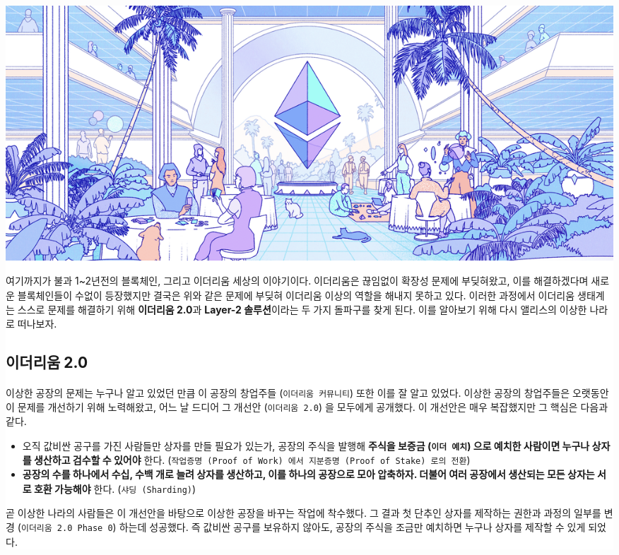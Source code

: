 ![](./images/eth1.png)

여기까지가 불과 1~2년전의 블록체인, 그리고 이더리움 세상의 이야기이다. 이더리움은 끊임없이 확장성 문제에 부딪혀왔고, 이를 해결하겠다며 새로운 블록체인들이 수없이 등장했지만 결국은 위와 같은 문제에 부딪혀 이더리움 이상의 역할을 해내지 못하고 있다. 이러한 과정에서 이더리움 생태계는 스스로 문제를 해결하기 위해 **이더리움 2.0**과 **Layer-2 솔루션**이라는 두 가지 돌파구를 찾게 된다. 이를 알아보기 위해 다시 앨리스의 이상한 나라로 떠나보자.



## 이더리움 2.0

이상한 공장의 문제는 누구나 알고 있었던 만큼 이 공장의 창업주들 (`이더리움 커뮤니티`) 또한 이를 잘 알고 있었다. 이상한 공장의 창업주들은 오랫동안 이 문제를 개선하기 위해 노력해왔고, 어느 날 드디어 그 개선안 (`이더리움 2.0`) 을 모두에게 공개했다. 이 개선안은 매우 복잡했지만 그 핵심은 다음과 같다.

- 오직 값비싼 공구를 가진 사람들만 상자를 만들 필요가 있는가, 공장의 주식을 발행해 **주식을 보증금 (`이더 예치`) 으로 예치한 사람이면 누구나 상자를 생산하고 검수할 수 있어야** 한다. (`작업증명 (Proof of Work) 에서 지분증명 (Proof of Stake) 로의 전환`)
- **공장의 수를 하나에서 수십, 수백 개로 늘려 상자를 생산하고, 이를 하나의 공장으로 모아 압축하자. 더불어 여러 공장에서 생산되는 모든 상자는 서로 호환 가능해야** 한다. (`샤딩 (Sharding)`)

곧 이상한 나라의 사람들은 이 개선안을 바탕으로 이상한 공장을 바꾸는 작업에 착수했다. 그 결과 첫 단추인 상자를 제작하는 권한과 과정의 일부를 변경 (`이더리움 2.0 Phase 0`) 하는데 성공했다. 즉 값비싼 공구를 보유하지 않아도, 공장의 주식을 조금만 예치하면 누구나 상자를 제작할 수 있게 되었다.
